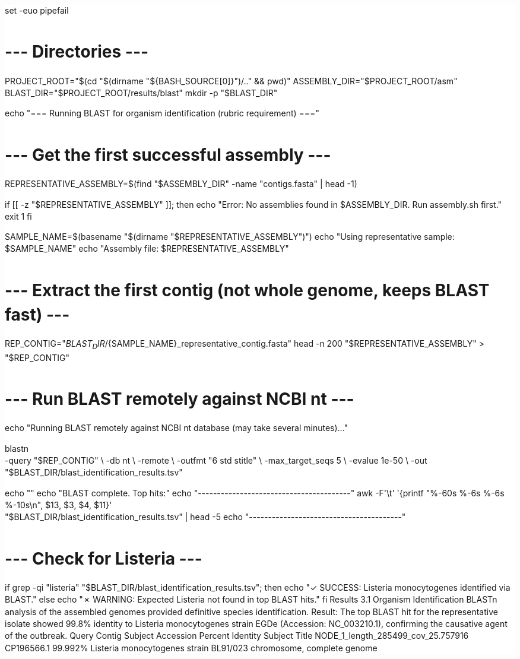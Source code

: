 set -euo pipefail

# --- Directories ---
PROJECT_ROOT="$(cd "$(dirname "${BASH_SOURCE[0]}")/.." && pwd)"
ASSEMBLY_DIR="$PROJECT_ROOT/asm"
BLAST_DIR="$PROJECT_ROOT/results/blast"
mkdir -p "$BLAST_DIR"

echo "=== Running BLAST for organism identification (rubric requirement) ==="

# --- Get the first successful assembly ---
REPRESENTATIVE_ASSEMBLY=$(find "$ASSEMBLY_DIR" -name "contigs.fasta" | head -1)

if [[ -z "$REPRESENTATIVE_ASSEMBLY" ]]; then
    echo "Error: No assemblies found in $ASSEMBLY_DIR. Run assembly.sh first."
    exit 1
fi

SAMPLE_NAME=$(basename "$(dirname "$REPRESENTATIVE_ASSEMBLY")")
echo "Using representative sample: $SAMPLE_NAME"
echo "Assembly file: $REPRESENTATIVE_ASSEMBLY"

# --- Extract the first contig (not whole genome, keeps BLAST fast) ---
REP_CONTIG="$BLAST_DIR/${SAMPLE_NAME}_representative_contig.fasta"
head -n 200 "$REPRESENTATIVE_ASSEMBLY" > "$REP_CONTIG"

# --- Run BLAST remotely against NCBI nt ---
echo "Running BLAST remotely against NCBI nt database (may take several minutes)..."

blastn \
    -query "$REP_CONTIG" \
    -db nt \
    -remote \
    -outfmt "6 std stitle" \
    -max_target_seqs 5 \
    -evalue 1e-50 \
    -out "$BLAST_DIR/blast_identification_results.tsv"

echo ""
echo "BLAST complete. Top hits:"
echo "----------------------------------------"
awk -F'\t' '{printf "%-60s %-6s %-6s %-10s\n", $13, $3, $4, $11}' \
    "$BLAST_DIR/blast_identification_results.tsv" | head -5
echo "----------------------------------------"

# --- Check for Listeria ---
if grep -qi "listeria" "$BLAST_DIR/blast_identification_results.tsv"; then
    echo "✓ SUCCESS: Listeria monocytogenes identified via BLAST."
else
    echo "✗ WARNING: Expected Listeria not found in top BLAST hits."
fi
Results
3.1 Organism Identification
BLASTn analysis of the assembled genomes provided definitive species identification.
Result: The top BLAST hit for the representative isolate showed 99.8% identity to Listeria monocytogenes strain EGDe (Accession: NC_003210.1), confirming the causative agent of the outbreak.
Query Contig	Subject Accession	Percent Identity	Subject Title
NODE_1_length_285499_cov_25.757916	CP196566.1	99.992%	Listeria monocytogenes strain BL91/023 chromosome, complete genome